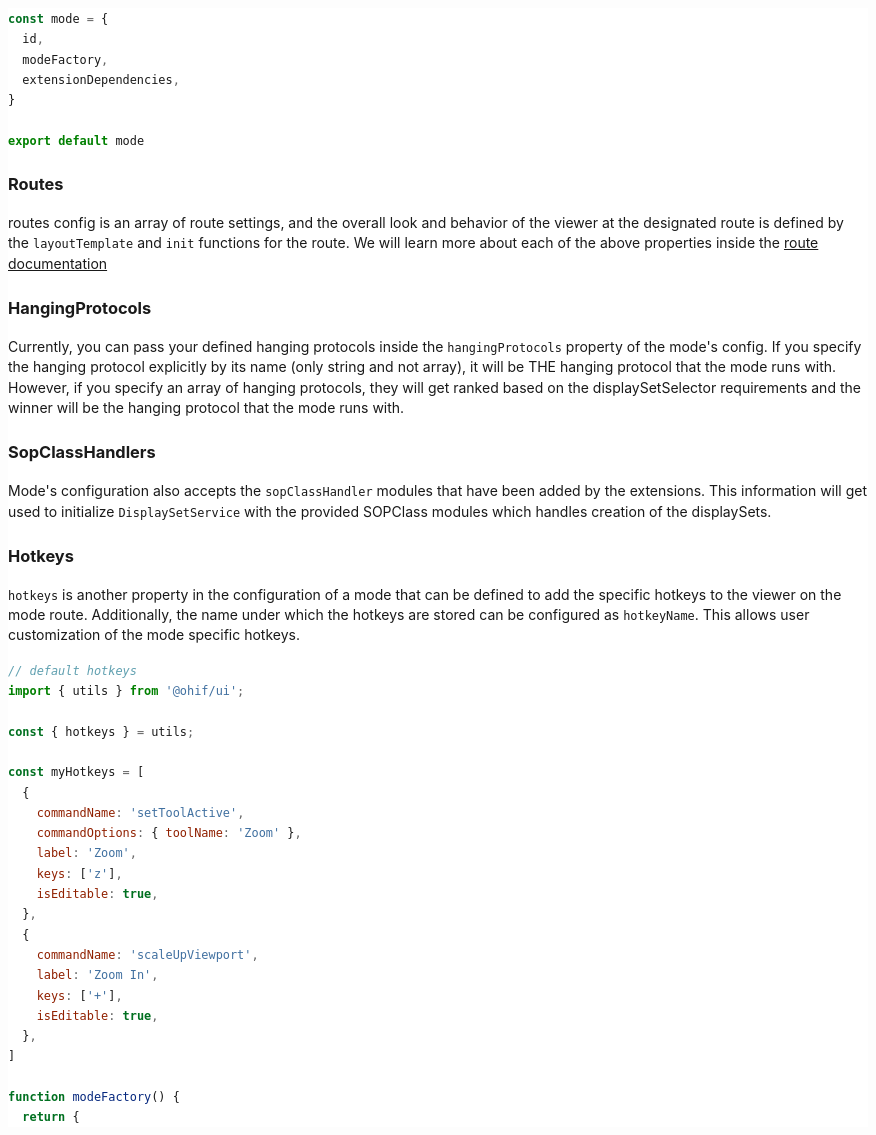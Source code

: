 ```js
const mode = {
  id,
  modeFactory,
  extensionDependencies,
}

export default mode
```

### Routes

routes config is an array of route settings, and the overall look and behavior
of the viewer at the designated route is defined by the `layoutTemplate` and
`init` functions for the route. We will learn more about each of the above
properties inside the [route documentation](./routes.md)


### HangingProtocols

Currently, you can pass your defined hanging protocols inside the
`hangingProtocols` property of the mode's config. If you specify the hanging protocol
explicitly by its name (only string and not array), it will be THE hanging protocol
that the mode runs with. However, if you specify an array of hanging protocols,
they will get ranked based on the displaySetSelector requirements and the winner
will be the hanging protocol that the mode runs with.


### SopClassHandlers

Mode's configuration also accepts the `sopClassHandler` modules that have been
added by the extensions. This information will get used to initialize `DisplaySetService` with the provided SOPClass modules which
handles creation of the displaySets.


### Hotkeys

`hotkeys` is another property in the configuration of a mode that can be defined
to add the specific hotkeys to the viewer on the mode route.  Additionally, the
name under which the hotkeys are stored can be configured as `hotkeyName`.
This allows user customization of the mode specific hotkeys.

```js
// default hotkeys
import { utils } from '@ohif/ui';

const { hotkeys } = utils;

const myHotkeys = [
  {
    commandName: 'setToolActive',
    commandOptions: { toolName: 'Zoom' },
    label: 'Zoom',
    keys: ['z'],
    isEditable: true,
  },
  {
    commandName: 'scaleUpViewport',
    label: 'Zoom In',
    keys: ['+'],
    isEditable: true,
  },
]

function modeFactory() {
  return {
```